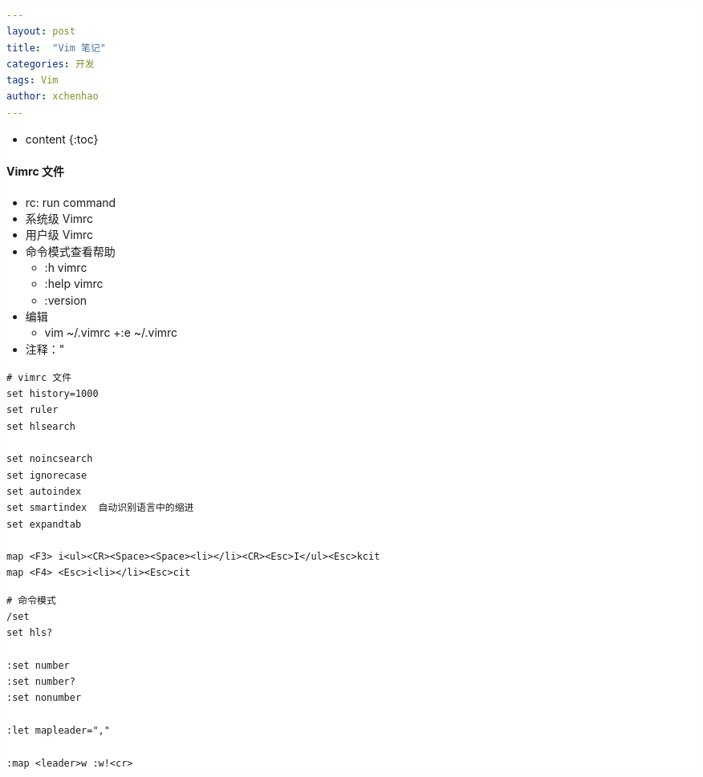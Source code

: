 ```yaml
---
layout: post
title:  "Vim 笔记"
categories: 开发
tags: Vim
author: xchenhao
---
```


* content
{:toc}




#### Vimrc 文件
- rc: run command
- 系统级 Vimrc
- 用户级 Vimrc
- 命令模式查看帮助
  + :h vimrc
  + :help vimrc
  + :version
- 编辑
  + vim ~/.vimrc
  +:e ~/.vimrc
- 注释："

```
# vimrc 文件
set history=1000
set ruler
set hlsearch

set noincsearch
set ignorecase
set autoindex
set smartindex  自动识别语言中的缩进
set expandtab

map <F3> i<ul><CR><Space><Space><li></li><CR><Esc>I</ul><Esc>kcit
map <F4> <Esc>i<li></li><Esc>cit
```

```
# 命令模式
/set
set hls?

:set number
:set number?
:set nonumber

:let mapleader=","

:map <leader>w :w!<cr>
```
